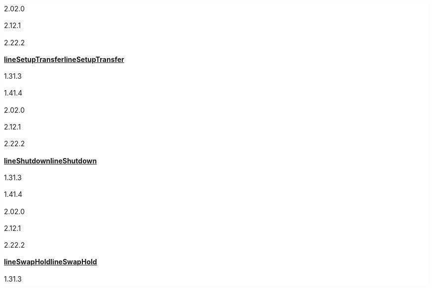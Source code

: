 <span data-ttu-id="a0f61-621">2.0</span><span class="sxs-lookup"><span data-stu-id="a0f61-621">2.0</span></span>

<span data-ttu-id="a0f61-622">2.1</span><span class="sxs-lookup"><span data-stu-id="a0f61-622">2.1</span></span>

<span data-ttu-id="a0f61-623">2.2</span><span class="sxs-lookup"><span data-stu-id="a0f61-623">2.2</span></span>

[<span data-ttu-id="a0f61-624">**lineSetupTransfer**</span><span class="sxs-lookup"><span data-stu-id="a0f61-624">**lineSetupTransfer**</span></span>](/windows/desktop/api/Tapi/nf-tapi-linesetuptransfer)

<span data-ttu-id="a0f61-625">1.3</span><span class="sxs-lookup"><span data-stu-id="a0f61-625">1.3</span></span>

<span data-ttu-id="a0f61-626">1.4</span><span class="sxs-lookup"><span data-stu-id="a0f61-626">1.4</span></span>

<span data-ttu-id="a0f61-627">2.0</span><span class="sxs-lookup"><span data-stu-id="a0f61-627">2.0</span></span>

<span data-ttu-id="a0f61-628">2.1</span><span class="sxs-lookup"><span data-stu-id="a0f61-628">2.1</span></span>

<span data-ttu-id="a0f61-629">2.2</span><span class="sxs-lookup"><span data-stu-id="a0f61-629">2.2</span></span>

[<span data-ttu-id="a0f61-630">**lineShutdown**</span><span class="sxs-lookup"><span data-stu-id="a0f61-630">**lineShutdown**</span></span>](/windows/desktop/api/Tapi/nf-tapi-lineshutdown)

<span data-ttu-id="a0f61-631">1.3</span><span class="sxs-lookup"><span data-stu-id="a0f61-631">1.3</span></span>

<span data-ttu-id="a0f61-632">1.4</span><span class="sxs-lookup"><span data-stu-id="a0f61-632">1.4</span></span>

<span data-ttu-id="a0f61-633">2.0</span><span class="sxs-lookup"><span data-stu-id="a0f61-633">2.0</span></span>

<span data-ttu-id="a0f61-634">2.1</span><span class="sxs-lookup"><span data-stu-id="a0f61-634">2.1</span></span>

<span data-ttu-id="a0f61-635">2.2</span><span class="sxs-lookup"><span data-stu-id="a0f61-635">2.2</span></span>

[<span data-ttu-id="a0f61-636">**lineSwapHold**</span><span class="sxs-lookup"><span data-stu-id="a0f61-636">**lineSwapHold**</span></span>](/windows/desktop/api/Tapi/nf-tapi-lineswaphold)

<span data-ttu-id="a0f61-637">1.3</span><span class="sxs-lookup"><span data-stu-id="a0f61-637">1.3</span></span>

